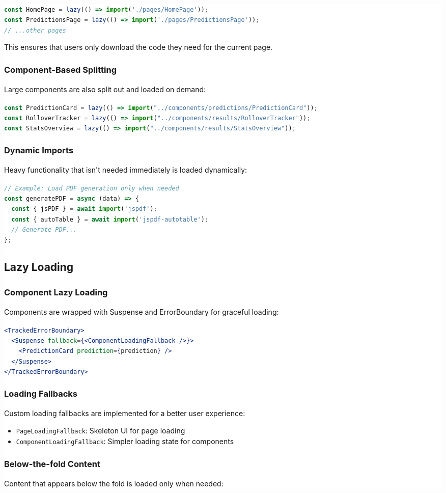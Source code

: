 ```jsx
const HomePage = lazy(() => import('./pages/HomePage'));
const PredictionsPage = lazy(() => import('./pages/PredictionsPage'));
// ...other pages
```

This ensures that users only download the code they need for the current page.

### Component-Based Splitting

Large components are also split out and loaded on demand:

```jsx
const PredictionCard = lazy(() => import("../components/predictions/PredictionCard"));
const RolloverTracker = lazy(() => import("../components/results/RolloverTracker"));
const StatsOverview = lazy(() => import("../components/results/StatsOverview"));
```

### Dynamic Imports

Heavy functionality that isn't needed immediately is loaded dynamically:

```jsx
// Example: Load PDF generation only when needed
const generatePDF = async (data) => {
  const { jsPDF } = await import('jspdf');
  const { autoTable } = await import('jspdf-autotable');
  // Generate PDF...
};
```

## Lazy Loading

### Component Lazy Loading

Components are wrapped with Suspense and ErrorBoundary for graceful loading:

```jsx
<TrackedErrorBoundary>
  <Suspense fallback={<ComponentLoadingFallback />}>
    <PredictionCard prediction={prediction} />
  </Suspense>
</TrackedErrorBoundary>
```

### Loading Fallbacks

Custom loading fallbacks are implemented for a better user experience:

- `PageLoadingFallback`: Skeleton UI for page loading
- `ComponentLoadingFallback`: Simpler loading state for components

### Below-the-fold Content

Content that appears below the fold is loaded only when needed:
